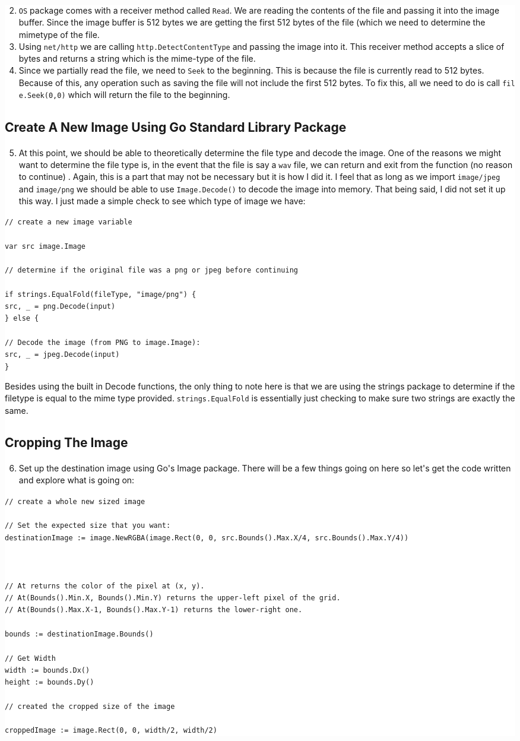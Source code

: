 2. `OS` package comes with a receiver method called `Read`.  We are reading the contents of the file and passing it into the image buffer.  Since the image buffer is 512 bytes we are getting the first 512 bytes of the file (which we need to determine the mimetype of the file. 
3. Using `net/http` we are calling `http.DetectContentType` and passing the image into it.   This receiver method accepts a slice of bytes and returns a string which is the mime-type of the file.
4. Since we partially read the file, we need to `Seek` to the beginning.  This is because the file is currently read to 512 bytes.  Because of this, any operation such as saving the file will not include the first 512 bytes.  To fix this, all we need to do is call `file.Seek(0,0)` which will return the file to the beginning.  

## Create A New Image Using Go Standard Library Package

5. At this point, we should be able to theoretically determine the file type and decode the image.  One of the reasons we might want to determine the file type is, in the event that the file is say a `wav` file, we can return and exit from the function (no reason to continue) .  Again, this is a part that may not be necessary but it is how I did it.  I feel that as long as we import `image/jpeg` and `image/png` we should be able to use `Image.Decode()` to decode the image into memory.   That being said, I did not set it up this way.   I just made a simple check to see which type of image we have:
```
// create a new image variable

var src image.Image

// determine if the original file was a png or jpeg before continuing

if strings.EqualFold(fileType, "image/png") {
src, _ = png.Decode(input)
} else {

// Decode the image (from PNG to image.Image):
src, _ = jpeg.Decode(input)
}
```
Besides using the built in Decode functions, the only thing to note here is that we are using the strings package to determine if the filetype is equal to the mime type provided.  `strings.EqualFold` is essentially just checking to make sure two strings are exactly the same.  

## Cropping The Image 

6. Set up the destination image using Go's Image package.  There will be a few things going on here so let's get the code written and explore what is going on:
```
// create a whole new sized image

// Set the expected size that you want:
destinationImage := image.NewRGBA(image.Rect(0, 0, src.Bounds().Max.X/4, src.Bounds().Max.Y/4))

  

// At returns the color of the pixel at (x, y).
// At(Bounds().Min.X, Bounds().Min.Y) returns the upper-left pixel of the grid.
// At(Bounds().Max.X-1, Bounds().Max.Y-1) returns the lower-right one.

bounds := destinationImage.Bounds()

// Get Width
width := bounds.Dx()
height := bounds.Dy()

// created the cropped size of the image

croppedImage := image.Rect(0, 0, width/2, width/2)

```